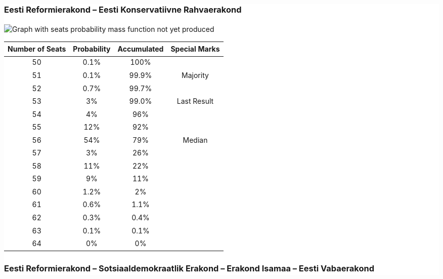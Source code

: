 ### Eesti Reformierakond – Eesti Konservatiivne Rahvaerakond

![Graph with seats probability mass function not yet produced](2020-02-03-Norstat-coalitions-seats-pmf-ref–ekre.png "Seats Probability Mass Function")

| Number of Seats | Probability | Accumulated | Special Marks |
|:---------------:|:-----------:|:-----------:|:-------------:|
| 50 | 0.1% | 100% |  |
| 51 | 0.1% | 99.9% | Majority |
| 52 | 0.7% | 99.7% |  |
| 53 | 3% | 99.0% | Last Result |
| 54 | 4% | 96% |  |
| 55 | 12% | 92% |  |
| 56 | 54% | 79% | Median |
| 57 | 3% | 26% |  |
| 58 | 11% | 22% |  |
| 59 | 9% | 11% |  |
| 60 | 1.2% | 2% |  |
| 61 | 0.6% | 1.1% |  |
| 62 | 0.3% | 0.4% |  |
| 63 | 0.1% | 0.1% |  |
| 64 | 0% | 0% |  |

### Eesti Reformierakond – Sotsiaaldemokraatlik Erakond – Erakond Isamaa – Eesti Vabaerakond
